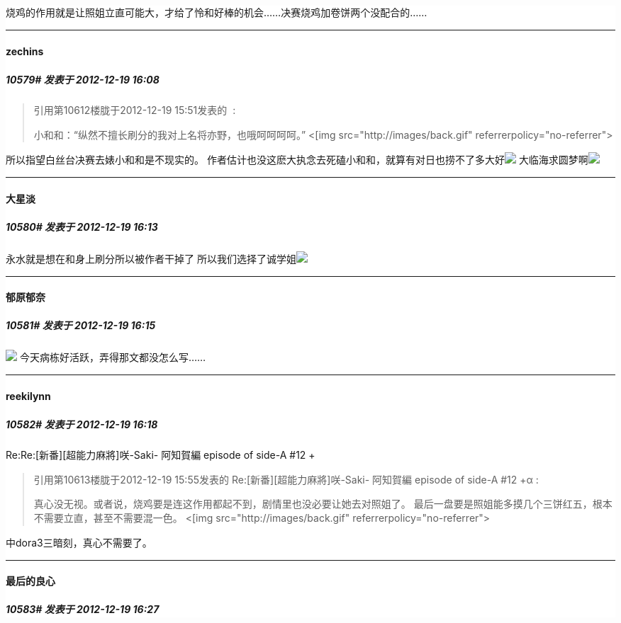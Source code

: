 
烧鸡的作用就是让照姐立直可能大，才给了怜和好棒的机会……决赛烧鸡加卷饼两个没配合的……


-----

####  zechins  
##### 10579#       发表于 2012-12-19 16:08


<blockquote>引用第10612楼胧于2012-12-19 15:51发表的  :


小和和：“纵然不擅长刷分的我对上名将亦野，也哦呵呵呵呵。”
<[img src="http://images/back.gif" referrerpolicy="no-referrer"></blockquote>所以指望白丝台决赛去婊小和和是不现实的。
作者估计也没这麽大执念去死磕小和和，就算有对日也捞不了多大好<img src="https://static.saraba1st.com/image/smiley/face/41.gif" referrerpolicy="no-referrer">
大临海求圆梦啊<img src="https://static.saraba1st.com/image/smiley/face/153.gif" referrerpolicy="no-referrer">


-----

####  大星淡  
##### 10580#       发表于 2012-12-19 16:13


永水就是想在和身上刷分所以被作者干掉了
所以我们选择了诚学姐<img src="https://static.saraba1st.com/image/smiley/face/191.gif" referrerpolicy="no-referrer">


-----

####  郁原郁奈  
##### 10581#       发表于 2012-12-19 16:15


<img src="https://static.saraba1st.com/image/smiley/face/136.gif" referrerpolicy="no-referrer"> 今天病栋好活跃，弄得那文都没怎么写……


-----

####  reekilynn  
##### 10582#       发表于 2012-12-19 16:18

Re:Re:[新番][超能力麻將]咲-Saki- 阿知賀編 episode of side-A #12 +


<blockquote>引用第10613楼胧于2012-12-19 15:55发表的 Re:[新番][超能力麻將]咲-Saki- 阿知賀編 episode of side-A #12 +α :


真心没无视。或者说，烧鸡要是连这作用都起不到，剧情里也没必要让她去对照姐了。 最后一盘要是照姐能多摸几个三饼红五，根本不需要立直，甚至不需要混一色。 <[img src="http://images/back.gif" referrerpolicy="no-referrer"></blockquote>中dora3三暗刻，真心不需要了。


-----

####  最后的良心  
##### 10583#       发表于 2012-12-19 16:27
